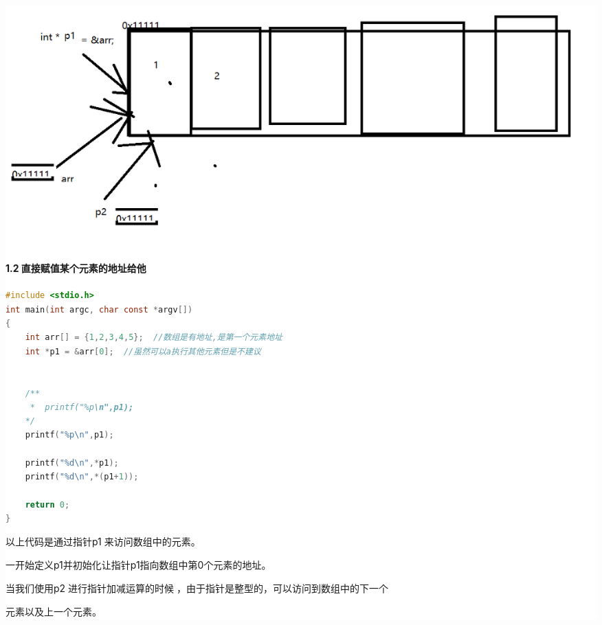 



![image-20240305162019242](images/image-20240305162019242.png)



#### 1.2 直接赋值某个元素的地址给他

```c
#include <stdio.h>
int main(int argc, char const *argv[])
{
    int arr[] = {1,2,3,4,5};  //数组是有地址,是第一个元素地址
    int *p1 = &arr[0];  //虽然可以a执行其他元素但是不建议
 
    
    /**
     *  printf("%p\n",p1);
    */
    printf("%p\n",p1);

    printf("%d\n",*p1);
    printf("%d\n",*(p1+1));

    return 0;
}

```

以上代码是通过指针p1 来访问数组中的元素。

一开始定义p1并初始化让指针p1指向数组中第0个元素的地址。

当我们使用p2 进行指针加减运算的时候 ，由于指针是整型的，可以访问到数组中的下一个

元素以及上一个元素。
